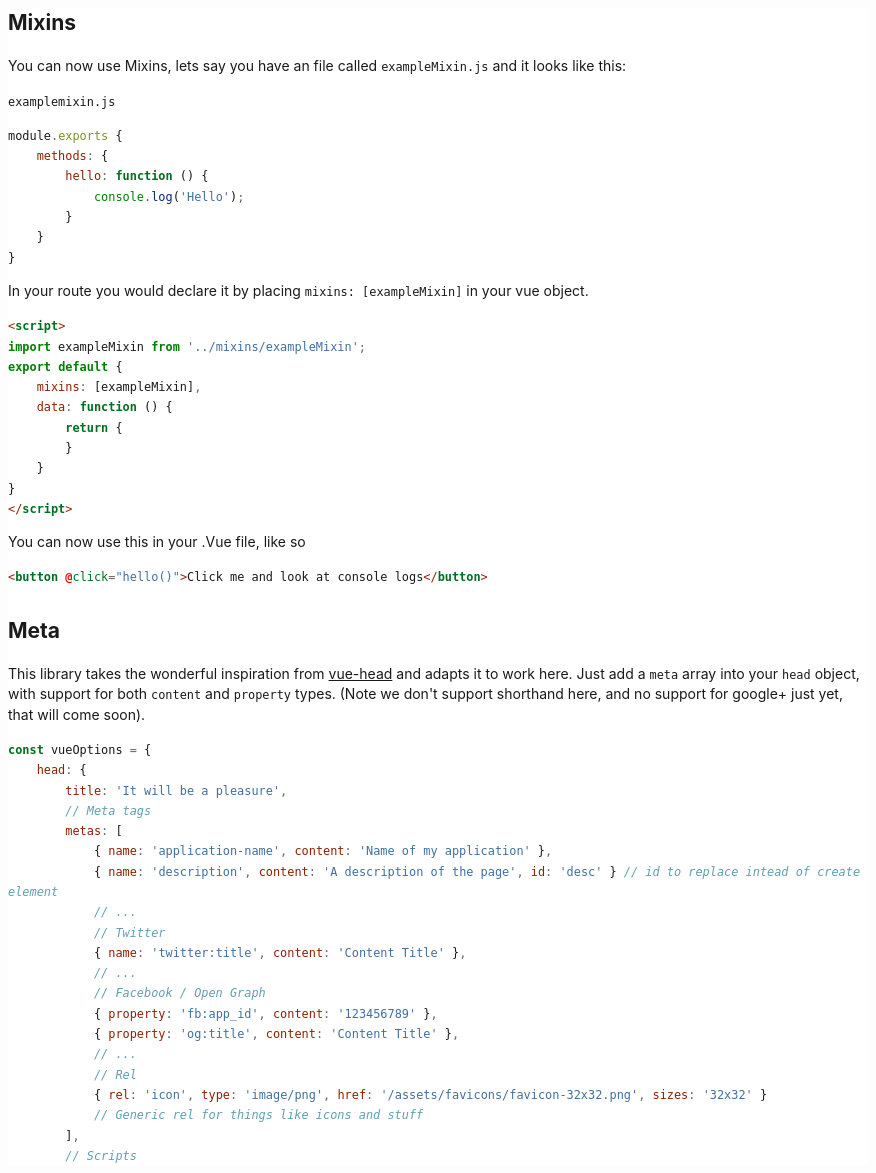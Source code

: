 ## Mixins

You can now use Mixins, lets say you have an file called `exampleMixin.js` and it looks like this:

`examplemixin.js`
```js
module.exports {
    methods: {
        hello: function () {
            console.log('Hello');
        }
    }
}
```

In your route you would declare it by placing `mixins: [exampleMixin]` in your vue object.

```html
<script>
import exampleMixin from '../mixins/exampleMixin';
export default {
    mixins: [exampleMixin],
    data: function () {
        return {
        }
    }
}
</script>
```
You can now use this in your .Vue file, like so

```html
<button @click="hello()">Click me and look at console logs</button>
```

## Meta

This library takes the wonderful inspiration from [vue-head](https://github.com/ktquez/vue-head) and adapts it to
work here. Just add a `meta` array into your `head` object, with support for both `content` and `property` types.
(Note we don't support shorthand here, and no support for google+ just yet, that will come soon).

```js
const vueOptions = {
    head: {
        title: 'It will be a pleasure',
        // Meta tags
        metas: [
            { name: 'application-name', content: 'Name of my application' },
            { name: 'description', content: 'A description of the page', id: 'desc' } // id to replace intead of create element
            // ...
            // Twitter
            { name: 'twitter:title', content: 'Content Title' },
            // ...
            // Facebook / Open Graph
            { property: 'fb:app_id', content: '123456789' },
            { property: 'og:title', content: 'Content Title' },
            // ...
            // Rel
            { rel: 'icon', type: 'image/png', href: '/assets/favicons/favicon-32x32.png', sizes: '32x32' }
            // Generic rel for things like icons and stuff
        ],
        // Scripts
```

[daviddm-image]: https://david-dm.org/express-vue/express-vue.svg?theme=shields.io
[daviddm-url]: https://david-dm.org/express-vue/express-vue
[coveralls-image]: https://coveralls.io/repos/express-vue/express-vue/badge.svg
[coveralls-url]: https://coveralls.io/r/express-vue/express-vue